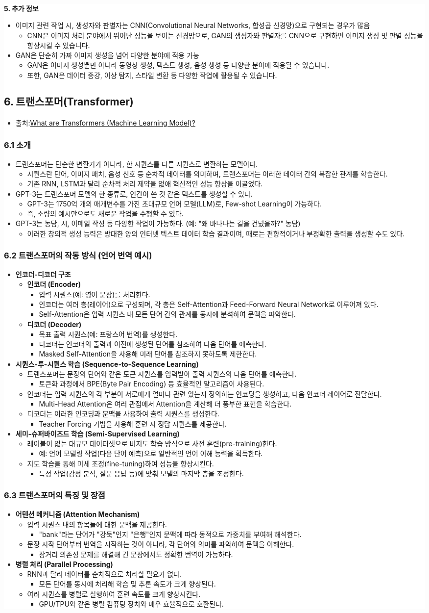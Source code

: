 **5. 추가 정보**
* 이미지 관련 작업 시, 생성자와 판별자는 CNN(Convolutional Neural Networks, 합성곱 신경망)으로 구현되는 경우가 많음
    - CNN은 이미지 처리 분야에서 뛰어난 성능을 보이는 신경망으로, GAN의 생성자와 판별자를 CNN으로 구현하면 이미지 생성 및 판별 성능을 향상시킬 수 있습니다.
* GAN은 단순히 가짜 이미지 생성을 넘어 다양한 분야에 적용 가능
    - GAN은 이미지 생성뿐만 아니라 동영상 생성, 텍스트 생성, 음성 생성 등 다양한 분야에 적용될 수 있습니다.
    - 또한, GAN은 데이터 증강, 이상 탐지, 스타일 변환 등 다양한 작업에 활용될 수 있습니다.


## 6. 트랜스포머(Transformer)

- 출처:[What are Transformers (Machine Learning Model)?](https://www.youtube.com/watch?v=ZXiruGOCn9s&list=PLOspHqNVtKAC-FUNMq8qjYVw6_semZHw0&index=6)

### **6.1 소개**
*   트랜스포머는 단순한 변환기가 아니라, 한 시퀀스를 다른 시퀀스로 변환하는 모델이다.
    *   시퀀스란 단어, 이미지 패치, 음성 신호 등 순차적 데이터를 의미하며, 트랜스포머는 이러한 데이터 간의 복잡한 관계를 학습한다.
    *   기존 RNN, LSTM과 달리 순차적 처리 제약을 없애 혁신적인 성능 향상을 이끌었다.
*   GPT-3는 트랜스포머 모델의 한 종류로, 인간이 쓴 것 같은 텍스트를 생성할 수 있다.
    *   GPT-3는 1750억 개의 매개변수를 가진 초대규모 언어 모델(LLM)로, Few-shot Learning이 가능하다.
    *   즉, 소량의 예시만으로도 새로운 작업을 수행할 수 있다.
*   GPT-3는 농담, 시, 이메일 작성 등 다양한 작업이 가능하다. (예: "왜 바나나는 길을 건넜을까?" 농담)
    *   이러한 창의적 생성 능력은 방대한 양의 인터넷 텍스트 데이터 학습 결과이며, 때로는 편향적이거나 부정확한 출력을 생성할 수도 있다.

### **6.2 트랜스포머의 작동 방식 (언어 번역 예시)**
*   **인코더-디코더 구조**
    *   **인코더 (Encoder)** 
        - 입력 시퀀스(예: 영어 문장)를 처리한다.
        *   인코더는 여러 층(레이어)으로 구성되며, 각 층은 Self-Attention과 Feed-Forward Neural Network로 이루어져 있다.
        *   Self-Attention은 입력 시퀀스 내 모든 단어 간의 관계를 동시에 분석하여 문맥을 파악한다.
    *   **디코더 (Decoder)** 
        - 목표 출력 시퀀스(예: 프랑스어 번역)를 생성한다.
        *   디코더는 인코더의 출력과 이전에 생성된 단어를 참조하여 다음 단어를 예측한다.
        *   Masked Self-Attention을 사용해 미래 단어를 참조하지 못하도록 제한한다.
*   **시퀀스-투-시퀀스 학습 (Sequence-to-Sequence Learning)**
    *   트랜스포머는 문장의 단어와 같은 토큰 시퀀스를 입력받아 출력 시퀀스의 다음 단어를 예측한다.
        *   토큰화 과정에서 BPE(Byte Pair Encoding) 등 효율적인 알고리즘이 사용된다.
    *   인코더는 입력 시퀀스의 각 부분이 서로에게 얼마나 관련 있는지 정의하는 인코딩을 생성하고, 다음 인코더 레이어로 전달한다.
        *   Multi-Head Attention은 여러 관점에서 Attention을 계산해 더 풍부한 표현을 학습한다.
    *   디코더는 이러한 인코딩과 문맥을 사용하여 출력 시퀀스를 생성한다.
        *   Teacher Forcing 기법을 사용해 훈련 시 정답 시퀀스를 제공한다.
*   **세미-슈퍼바이즈드 학습 (Semi-Supervised Learning)**
    *   레이블이 없는 대규모 데이터셋으로 비지도 학습 방식으로 사전 훈련(pre-training)한다.
        *   예: 언어 모델링 작업(다음 단어 예측)으로 일반적인 언어 이해 능력을 획득한다.
    *   지도 학습을 통해 미세 조정(fine-tuning)하여 성능을 향상시킨다.
        *   특정 작업(감정 분석, 질문 응답 등)에 맞춰 모델의 마지막 층을 조정한다.

### **6.3 트랜스포머의 특징 및 장점**
*   **어텐션 메커니즘 (Attention Mechanism)**
    *   입력 시퀀스 내의 항목들에 대한 문맥을 제공한다.
        *   "bank"라는 단어가 "강둑"인지 "은행"인지 문맥에 따라 동적으로 가중치를 부여해 해석한다.
    *   문장 시작 단어부터 번역을 시작하는 것이 아니라, 각 단어의 의미를 파악하여 문맥을 이해한다.
        *   장거리 의존성 문제를 해결해 긴 문장에서도 정확한 번역이 가능하다.
*   **병렬 처리 (Parallel Processing)**
    *   RNN과 달리 데이터를 순차적으로 처리할 필요가 없다.
        *   모든 단어를 동시에 처리해 학습 및 추론 속도가 크게 향상된다.
    *   여러 시퀀스를 병렬로 실행하여 훈련 속도를 크게 향상시킨다.
        *   GPU/TPU와 같은 병렬 컴퓨팅 장치와 매우 효율적으로 호환된다.
